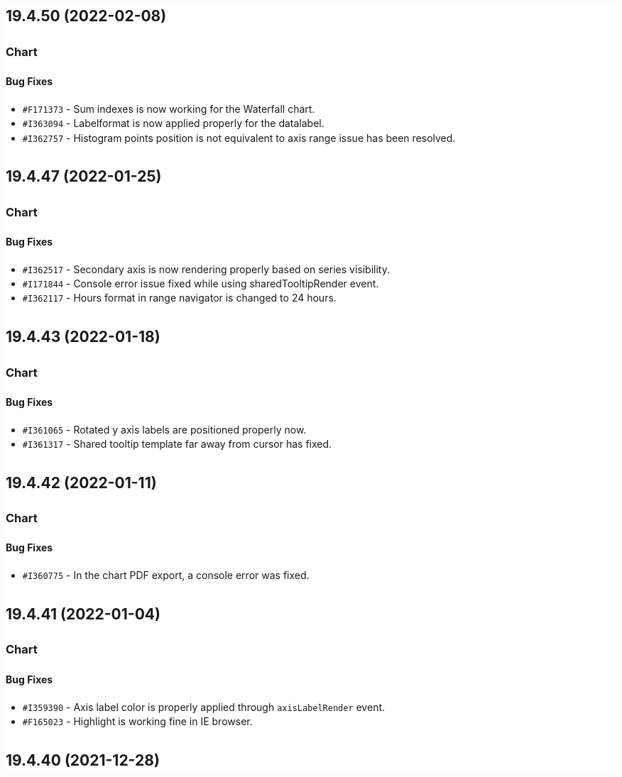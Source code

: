 ## 19.4.50 (2022-02-08)

### Chart

#### Bug Fixes

- `#F171373` - Sum indexes is now working for the Waterfall chart.
- `#I363094` - Labelformat is now applied properly for the datalabel.
- `#I362757` - Histogram points position is not equivalent to axis range issue has been resolved.

## 19.4.47 (2022-01-25)

### Chart

#### Bug Fixes

- `#I362517` - Secondary axis is now rendering properly based on series visibility.
- `#I171844` - Console error issue fixed while using sharedTooltipRender event.
- `#I362117` - Hours format in range navigator is changed to 24 hours.

## 19.4.43 (2022-01-18)

### Chart

#### Bug Fixes

- `#I361065` - Rotated y axis labels are positioned properly now.
- `#I361317` - Shared tooltip template far away from cursor has fixed.

## 19.4.42 (2022-01-11)

### Chart

#### Bug Fixes

- `#I360775` - In the chart PDF export, a console error was fixed.

## 19.4.41 (2022-01-04)

### Chart

#### Bug Fixes

- `#I359390` - Axis label color is properly applied through `axisLabelRender` event.
- `#F165023` - Highlight is working fine in IE browser.

## 19.4.40 (2021-12-28)
